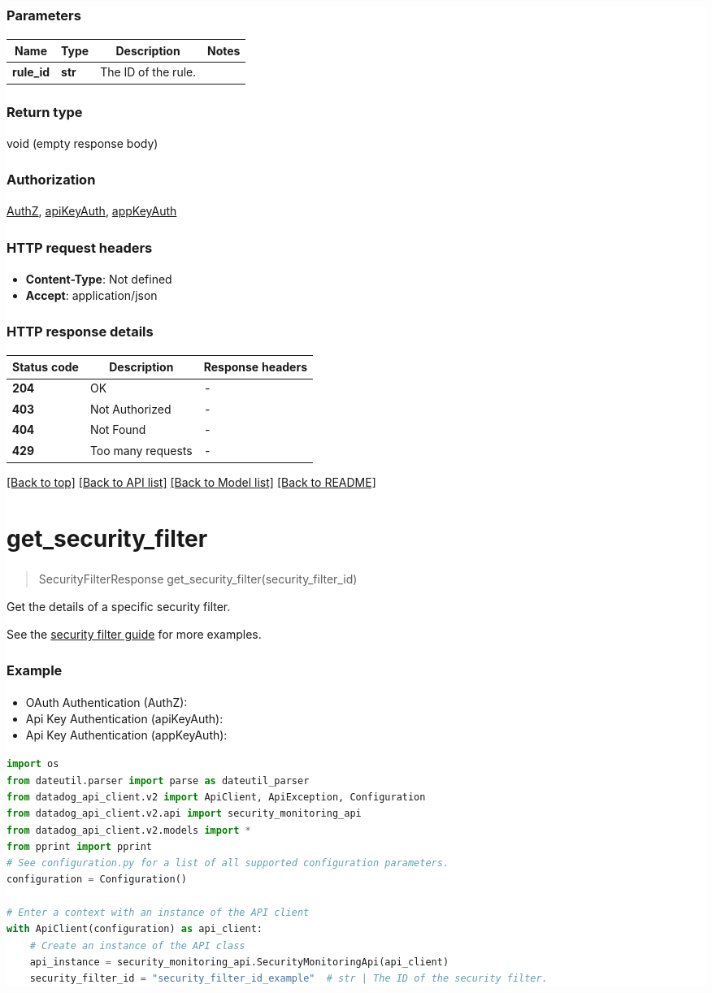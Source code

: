 ### Parameters

| Name        | Type    | Description         | Notes |
| ----------- | ------- | ------------------- | ----- |
| **rule_id** | **str** | The ID of the rule. |

### Return type

void (empty response body)

### Authorization

[AuthZ](README.md#AuthZ), [apiKeyAuth](README.md#apiKeyAuth), [appKeyAuth](README.md#appKeyAuth)

### HTTP request headers

- **Content-Type**: Not defined
- **Accept**: application/json

### HTTP response details

| Status code | Description       | Response headers |
| ----------- | ----------------- | ---------------- |
| **204**     | OK                | -                |
| **403**     | Not Authorized    | -                |
| **404**     | Not Found         | -                |
| **429**     | Too many requests | -                |

[[Back to top]](#) [[Back to API list]](README.md#documentation-for-api-endpoints) [[Back to Model list]](README.md#documentation-for-models) [[Back to README]](README.md)

# **get_security_filter**

> SecurityFilterResponse get_security_filter(security_filter_id)

Get the details of a specific security filter.

See the [security filter guide](https://docs.datadoghq.com/security_platform/guide/how-to-setup-security-filters-using-security-monitoring-api/)
for more examples.

### Example

- OAuth Authentication (AuthZ):
- Api Key Authentication (apiKeyAuth):
- Api Key Authentication (appKeyAuth):

```python
import os
from dateutil.parser import parse as dateutil_parser
from datadog_api_client.v2 import ApiClient, ApiException, Configuration
from datadog_api_client.v2.api import security_monitoring_api
from datadog_api_client.v2.models import *
from pprint import pprint
# See configuration.py for a list of all supported configuration parameters.
configuration = Configuration()

# Enter a context with an instance of the API client
with ApiClient(configuration) as api_client:
    # Create an instance of the API class
    api_instance = security_monitoring_api.SecurityMonitoringApi(api_client)
    security_filter_id = "security_filter_id_example"  # str | The ID of the security filter.
```
